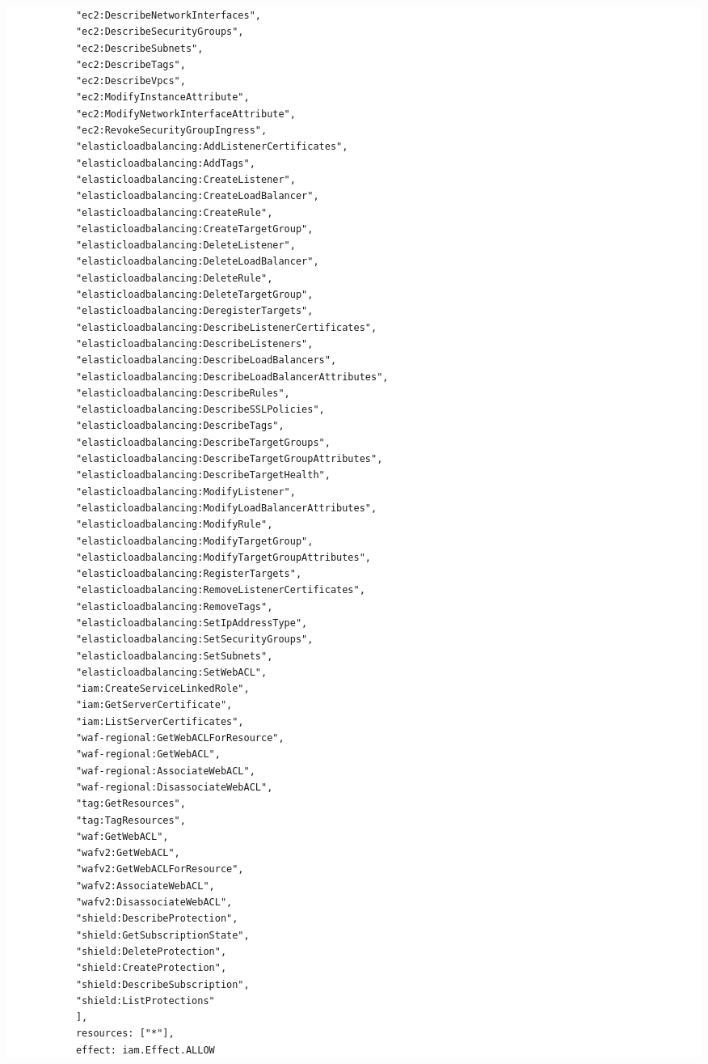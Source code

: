                 "ec2:DescribeNetworkInterfaces",
                "ec2:DescribeSecurityGroups",
                "ec2:DescribeSubnets",
                "ec2:DescribeTags",
                "ec2:DescribeVpcs",
                "ec2:ModifyInstanceAttribute",
                "ec2:ModifyNetworkInterfaceAttribute",
                "ec2:RevokeSecurityGroupIngress",
                "elasticloadbalancing:AddListenerCertificates",
                "elasticloadbalancing:AddTags",
                "elasticloadbalancing:CreateListener",
                "elasticloadbalancing:CreateLoadBalancer",
                "elasticloadbalancing:CreateRule",
                "elasticloadbalancing:CreateTargetGroup",
                "elasticloadbalancing:DeleteListener",
                "elasticloadbalancing:DeleteLoadBalancer",
                "elasticloadbalancing:DeleteRule",
                "elasticloadbalancing:DeleteTargetGroup",
                "elasticloadbalancing:DeregisterTargets",
                "elasticloadbalancing:DescribeListenerCertificates",
                "elasticloadbalancing:DescribeListeners",
                "elasticloadbalancing:DescribeLoadBalancers",
                "elasticloadbalancing:DescribeLoadBalancerAttributes",
                "elasticloadbalancing:DescribeRules",
                "elasticloadbalancing:DescribeSSLPolicies",
                "elasticloadbalancing:DescribeTags",
                "elasticloadbalancing:DescribeTargetGroups",
                "elasticloadbalancing:DescribeTargetGroupAttributes",
                "elasticloadbalancing:DescribeTargetHealth",
                "elasticloadbalancing:ModifyListener",
                "elasticloadbalancing:ModifyLoadBalancerAttributes",
                "elasticloadbalancing:ModifyRule",
                "elasticloadbalancing:ModifyTargetGroup",
                "elasticloadbalancing:ModifyTargetGroupAttributes",
                "elasticloadbalancing:RegisterTargets",
                "elasticloadbalancing:RemoveListenerCertificates",
                "elasticloadbalancing:RemoveTags",
                "elasticloadbalancing:SetIpAddressType",
                "elasticloadbalancing:SetSecurityGroups",
                "elasticloadbalancing:SetSubnets",
                "elasticloadbalancing:SetWebACL",
                "iam:CreateServiceLinkedRole",
                "iam:GetServerCertificate",
                "iam:ListServerCertificates",
                "waf-regional:GetWebACLForResource",
                "waf-regional:GetWebACL",
                "waf-regional:AssociateWebACL",
                "waf-regional:DisassociateWebACL",
                "tag:GetResources",
                "tag:TagResources",
                "waf:GetWebACL",
                "wafv2:GetWebACL",
                "wafv2:GetWebACLForResource",
                "wafv2:AssociateWebACL",
                "wafv2:DisassociateWebACL",
                "shield:DescribeProtection",
                "shield:GetSubscriptionState",
                "shield:DeleteProtection",
                "shield:CreateProtection",
                "shield:DescribeSubscription",
                "shield:ListProtections"
                ],
                resources: ["*"],
                effect: iam.Effect.ALLOW